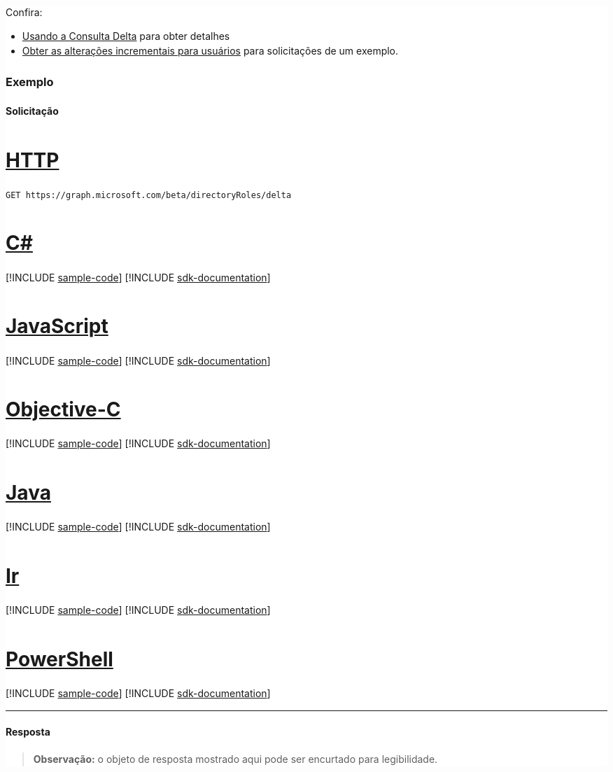 Confira:</br>
- [Usando a Consulta Delta](/graph/delta-query-overview) para obter detalhes</br>
- [Obter as alterações incrementais para usuários](/graph/delta-query-users) para solicitações de um exemplo.</br>

### <a name="example"></a>Exemplo
#### <a name="request"></a>Solicitação

# <a name="http"></a>[HTTP](#tab/http)

```msgraph-interactive
GET https://graph.microsoft.com/beta/directoryRoles/delta
```
# <a name="c"></a>[C#](#tab/csharp)
[!INCLUDE [sample-code](../includes/snippets/csharp/directoryrole-delta-csharp-snippets.md)]
[!INCLUDE [sdk-documentation](../includes/snippets/snippets-sdk-documentation-link.md)]

# <a name="javascript"></a>[JavaScript](#tab/javascript)
[!INCLUDE [sample-code](../includes/snippets/javascript/directoryrole-delta-javascript-snippets.md)]
[!INCLUDE [sdk-documentation](../includes/snippets/snippets-sdk-documentation-link.md)]

# <a name="objective-c"></a>[Objective-C](#tab/objc)
[!INCLUDE [sample-code](../includes/snippets/objc/directoryrole-delta-objc-snippets.md)]
[!INCLUDE [sdk-documentation](../includes/snippets/snippets-sdk-documentation-link.md)]

# <a name="java"></a>[Java](#tab/java)
[!INCLUDE [sample-code](../includes/snippets/java/directoryrole-delta-java-snippets.md)]
[!INCLUDE [sdk-documentation](../includes/snippets/snippets-sdk-documentation-link.md)]

# <a name="go"></a>[Ir](#tab/go)
[!INCLUDE [sample-code](../includes/snippets/go/directoryrole-delta-go-snippets.md)]
[!INCLUDE [sdk-documentation](../includes/snippets/snippets-sdk-documentation-link.md)]

# <a name="powershell"></a>[PowerShell](#tab/powershell)
[!INCLUDE [sample-code](../includes/snippets/powershell/directoryrole-delta-powershell-snippets.md)]
[!INCLUDE [sdk-documentation](../includes/snippets/snippets-sdk-documentation-link.md)]

---


#### <a name="response"></a>Resposta
>**Observação:** o objeto de resposta mostrado aqui pode ser encurtado para legibilidade.
 
